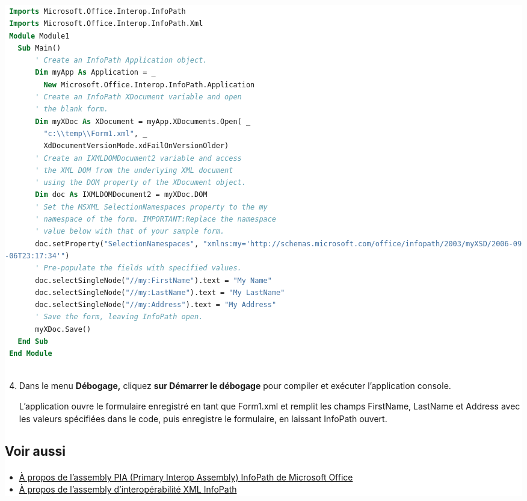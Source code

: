    ```vb
    Imports Microsoft.Office.Interop.InfoPath
    Imports Microsoft.Office.Interop.InfoPath.Xml
    Module Module1
      Sub Main()
          ' Create an InfoPath Application object.
          Dim myApp As Application = _
            New Microsoft.Office.Interop.InfoPath.Application
          ' Create an InfoPath XDocument variable and open 
          ' the blank form.
          Dim myXDoc As XDocument = myApp.XDocuments.Open( _
            "c:\\temp\\Form1.xml", _
            XdDocumentVersionMode.xdFailOnVersionOlder)
          ' Create an IXMLDOMDocument2 variable and access 
          ' the XML DOM from the underlying XML document
          ' using the DOM property of the XDocument object.
          Dim doc As IXMLDOMDocument2 = myXDoc.DOM
          ' Set the MSXML SelectionNamespaces property to the my
          ' namespace of the form. IMPORTANT:Replace the namespace
          ' value below with that of your sample form.
          doc.setProperty("SelectionNamespaces", "xmlns:my='http://schemas.microsoft.com/office/infopath/2003/myXSD/2006-09-06T23:17:34'")
          ' Pre-populate the fields with specified values.
          doc.selectSingleNode("//my:FirstName").text = "My Name"
          doc.selectSingleNode("//my:LastName").text = "My LastName"
          doc.selectSingleNode("//my:Address").text = "My Address"
          ' Save the form, leaving InfoPath open.
          myXDoc.Save()
      End Sub
    End Module
    
   ```

4. Dans le menu **Débogage,** cliquez **sur Démarrer le débogage** pour compiler et exécuter l’application console. 
    
   L’application ouvre le formulaire enregistré en tant que Form1.xml et remplit les champs FirstName, LastName et Address avec les valeurs spécifiées dans le code, puis enregistre le formulaire, en laissant InfoPath ouvert. 
    
## <a name="see-also"></a>Voir aussi

- [À propos de l’assembly PIA (Primary Interop Assembly) InfoPath de Microsoft Office](about-the-microsoft-office-infopath-primary-interop-assembly.md)
- [À propos de l’assembly d’interopérabilité XML InfoPath](about-the-infopath-xml-interop-assembly.md)

